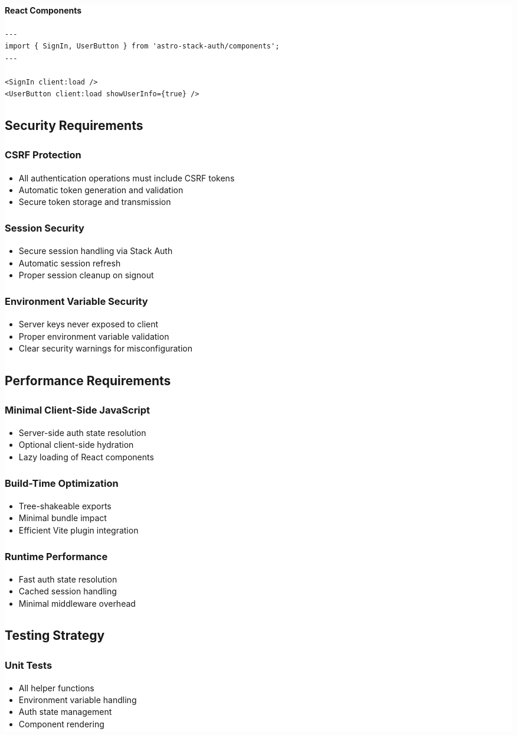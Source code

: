 #### **React Components**
```astro
---
import { SignIn, UserButton } from 'astro-stack-auth/components';
---

<SignIn client:load />
<UserButton client:load showUserInfo={true} />
```

## Security Requirements

### **CSRF Protection**
- All authentication operations must include CSRF tokens
- Automatic token generation and validation
- Secure token storage and transmission

### **Session Security**
- Secure session handling via Stack Auth
- Automatic session refresh
- Proper session cleanup on signout

### **Environment Variable Security**
- Server keys never exposed to client
- Proper environment variable validation
- Clear security warnings for misconfiguration

## Performance Requirements

### **Minimal Client-Side JavaScript**
- Server-side auth state resolution
- Optional client-side hydration
- Lazy loading of React components

### **Build-Time Optimization**
- Tree-shakeable exports
- Minimal bundle impact
- Efficient Vite plugin integration

### **Runtime Performance**
- Fast auth state resolution
- Cached session handling
- Minimal middleware overhead

## Testing Strategy

### **Unit Tests**
- All helper functions
- Environment variable handling
- Auth state management
- Component rendering
